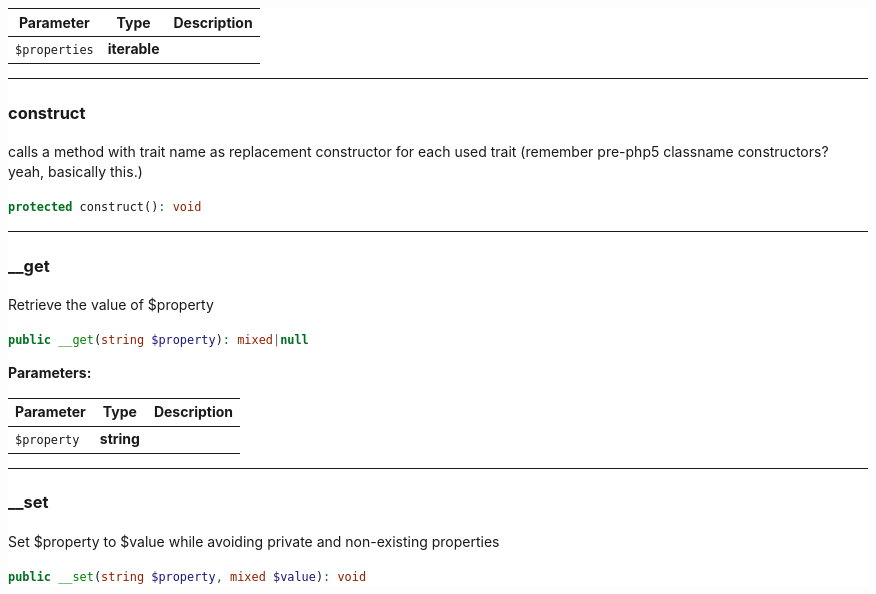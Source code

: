 | Parameter | Type | Description |
|-----------|------|-------------|
| `$properties` | **iterable** |  |





***

### construct

calls a method with trait name as replacement constructor for each used trait
(remember pre-php5 classname constructors? yeah, basically this.)

```php
protected construct(): void
```












***

### __get

Retrieve the value of $property

```php
public __get(string $property): mixed|null
```








**Parameters:**

| Parameter | Type | Description |
|-----------|------|-------------|
| `$property` | **string** |  |





***

### __set

Set $property to $value while avoiding private and non-existing properties

```php
public __set(string $property, mixed $value): void
```
